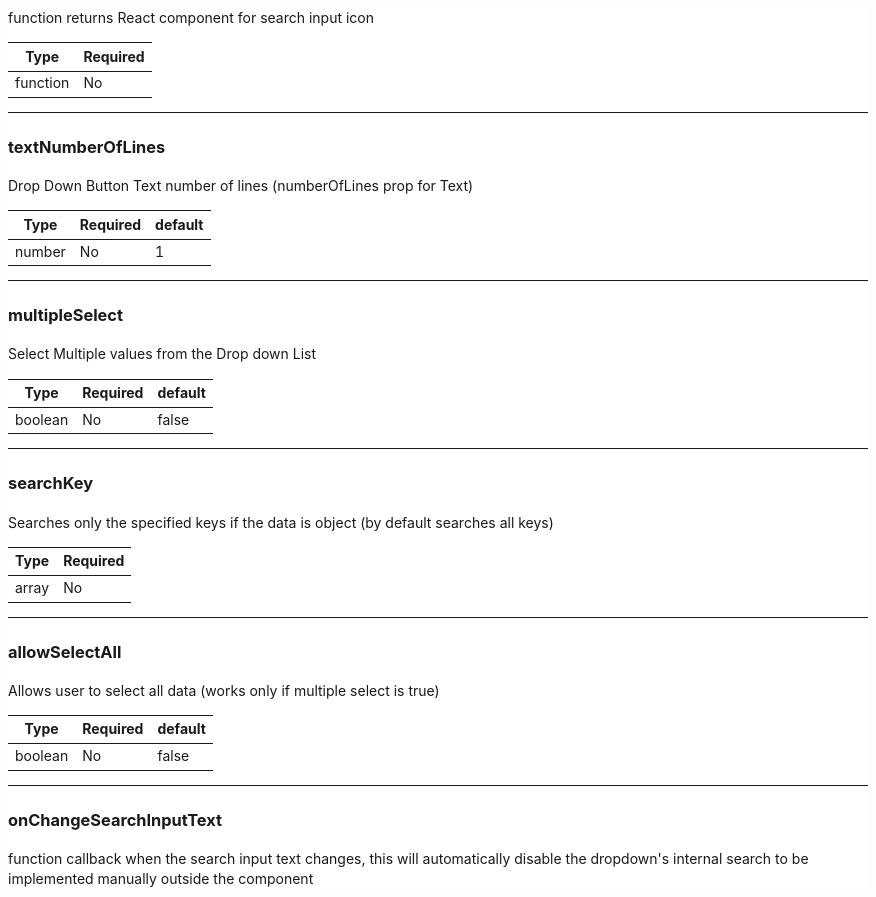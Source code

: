 function returns React component for search input icon

| Type     | Required |
| -------- | -------- |
| function | No       |

---

### textNumberOfLines

Drop Down Button Text number of lines (numberOfLines prop for Text)

| Type   | Required | default |
| ------ | -------- | ------- |
| number | No       | 1       |

---

### multipleSelect

Select Multiple values from the Drop down List

| Type    | Required | default |
| ------- | -------- | ------- |
| boolean | No       | false   |

---

### searchKey

Searches only the specified keys if the data is object (by default searches all keys)

| Type  | Required |
| ----- | -------- |
| array | No       |

---

### allowSelectAll

Allows user to select all data (works only if multiple select is true)

| Type    | Required | default |
| ------- | -------- | ------- |
| boolean | No       | false   |

---

### onChangeSearchInputText

function callback when the search input text changes, this will automatically disable the dropdown's internal search to be implemented manually outside the component
